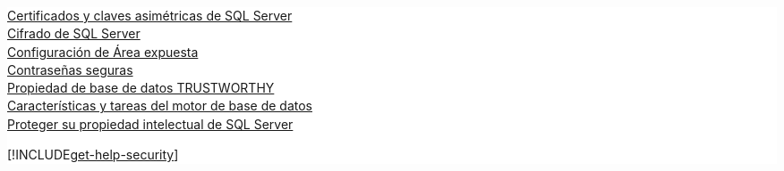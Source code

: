  [Certificados y claves asimétricas de SQL Server](../../relational-databases/security/sql-server-certificates-and-asymmetric-keys.md)   
 [Cifrado de SQL Server](../../relational-databases/security/encryption/sql-server-encryption.md)   
 [Configuración de Área expuesta](../../relational-databases/security/surface-area-configuration.md)   
 [Contraseñas seguras](../../relational-databases/security/strong-passwords.md)   
 [Propiedad de base de datos TRUSTWORTHY](../../relational-databases/security/trustworthy-database-property.md)   
 [Características y tareas del motor de base de datos](../../sql-server/what-s-new-in-sql-server-ver15.md)  
 [Proteger su propiedad intelectual de SQL Server](../../relational-databases/security/protecting-your-sql-server-intellectual-property.md)   
  
[!INCLUDE[get-help-security](../../includes/get-help-security.md)]